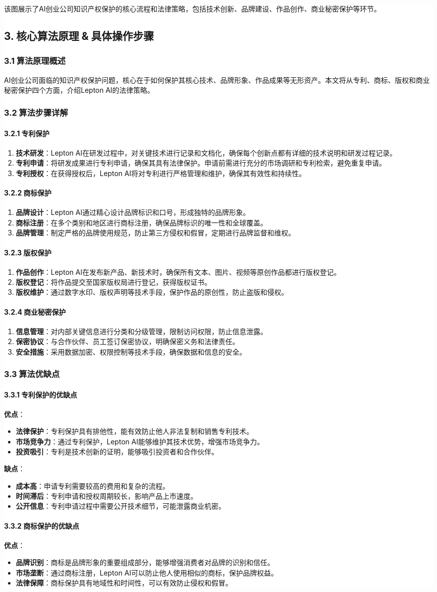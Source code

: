 该图展示了AI创业公司知识产权保护的核心流程和法律策略，包括技术创新、品牌建设、作品创作、商业秘密保护等环节。

## 3. 核心算法原理 & 具体操作步骤

### 3.1 算法原理概述

AI创业公司面临的知识产权保护问题，核心在于如何保护其核心技术、品牌形象、作品成果等无形资产。本文将从专利、商标、版权和商业秘密保护四个方面，介绍Lepton AI的法律策略。

### 3.2 算法步骤详解

#### 3.2.1 专利保护

1. **技术研发**：Lepton AI在研发过程中，对关键技术进行记录和文档化，确保每个创新点都有详细的技术说明和研发过程记录。
2. **专利申请**：将研发成果进行专利申请，确保其具有法律保护。申请前需进行充分的市场调研和专利检索，避免重复申请。
3. **专利授权**：在获得授权后，Lepton AI将对专利进行严格管理和维护，确保其有效性和持续性。

#### 3.2.2 商标保护

1. **品牌设计**：Lepton AI通过精心设计品牌标识和口号，形成独特的品牌形象。
2. **商标注册**：在多个类别和地区进行商标注册，确保品牌标识的唯一性和全球覆盖。
3. **品牌管理**：制定严格的品牌使用规范，防止第三方侵权和假冒，定期进行品牌监督和维权。

#### 3.2.3 版权保护

1. **作品创作**：Lepton AI在发布新产品、新技术时，确保所有文本、图片、视频等原创作品都进行版权登记。
2. **版权登记**：将作品提交至国家版权局进行登记，获得版权证书。
3. **版权维护**：通过数字水印、版权声明等技术手段，保护作品的原创性，防止盗版和侵权。

#### 3.2.4 商业秘密保护

1. **信息管理**：对内部关键信息进行分类和分级管理，限制访问权限，防止信息泄露。
2. **保密协议**：与合作伙伴、员工签订保密协议，明确保密义务和法律责任。
3. **安全措施**：采用数据加密、权限控制等技术手段，确保数据和信息的安全。

### 3.3 算法优缺点

#### 3.3.1 专利保护的优缺点

**优点**：
- **法律保护**：专利保护具有排他性，能有效防止他人非法复制和销售专利技术。
- **市场竞争力**：通过专利保护，Lepton AI能够维护其技术优势，增强市场竞争力。
- **投资吸引**：专利是技术创新的证明，能够吸引投资者和合作伙伴。

**缺点**：
- **成本高**：申请专利需要较高的费用和复杂的流程。
- **时间滞后**：专利申请和授权周期较长，影响产品上市速度。
- **公开信息**：专利申请过程中需要公开技术细节，可能泄露商业机密。

#### 3.3.2 商标保护的优缺点

**优点**：
- **品牌识别**：商标是品牌形象的重要组成部分，能够增强消费者对品牌的识别和信任。
- **市场垄断**：通过商标注册，Lepton AI可以防止他人使用相似的商标，保护品牌权益。
- **法律保障**：商标保护具有地域性和时间性，可以有效防止侵权和假冒。
